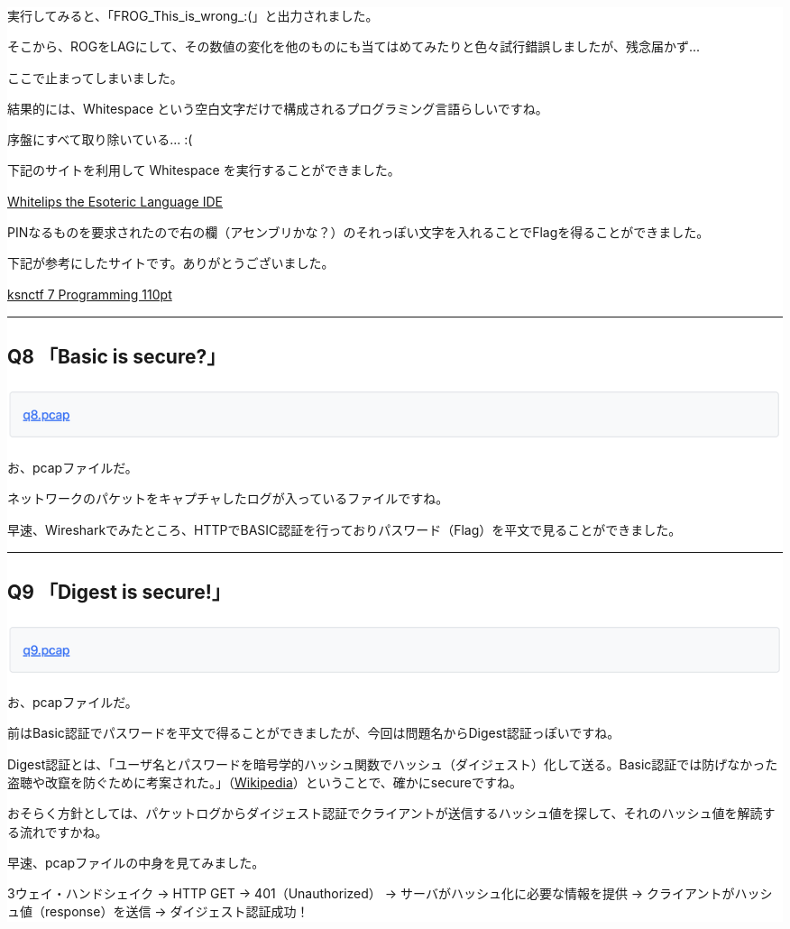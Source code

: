 実行してみると、「FROG_This_is_wrong_:(」と出力されました。

そこから、ROGをLAGにして、その数値の変化を他のものにも当てはめてみたりと色々試行錯誤しましたが、残念届かず...

ここで止まってしまいました。

結果的には、Whitespace という空白文字だけで構成されるプログラミング言語らしいですね。

序盤にすべて取り除いている... :(

下記のサイトを利用して Whitespace を実行することができました。

[Whitelips the Esoteric Language IDE](https://vii5ard.github.io/whitespace/)

PINなるものを要求されたので右の欄（アセンブリかな？）のそれっぽい文字を入れることでFlagを得ることができました。

下記が参考にしたサイトです。ありがとうございました。

[ksnctf 7 Programming 110pt](https://qiita.com/samohan/items/766deca6f39c37122c0e)


---

## Q8 「Basic is secure?」

![ksnctf-q8.png](ksnctf-q8.png)

お、pcapファイルだ。

ネットワークのパケットをキャプチャしたログが入っているファイルですね。

早速、Wiresharkでみたところ、HTTPでBASIC認証を行っておりパスワード（Flag）を平文で見ることができました。

---

## Q9 「Digest is secure!」

![ksnctf-q9.png](ksnctf-q9.png)

お、pcapファイルだ。

前はBasic認証でパスワードを平文で得ることができましたが、今回は問題名からDigest認証っぽいですね。

Digest認証とは、「ユーザ名とパスワードを暗号学的ハッシュ関数でハッシュ（ダイジェスト）化して送る。Basic認証では防げなかった盗聴や改竄を防ぐために考案された。」（[Wikipedia](https://ja.wikipedia.org/wiki/Digest%E8%AA%8D%E8%A8%BC)）ということで、確かにsecureですね。

おそらく方針としては、パケットログからダイジェスト認証でクライアントが送信するハッシュ値を探して、それのハッシュ値を解読する流れですかね。

早速、pcapファイルの中身を見てみました。

3ウェイ・ハンドシェイク → HTTP GET → 401（Unauthorized） → サーバがハッシュ化に必要な情報を提供 → クライアントがハッシュ値（response）を送信 → ダイジェスト認証成功！

